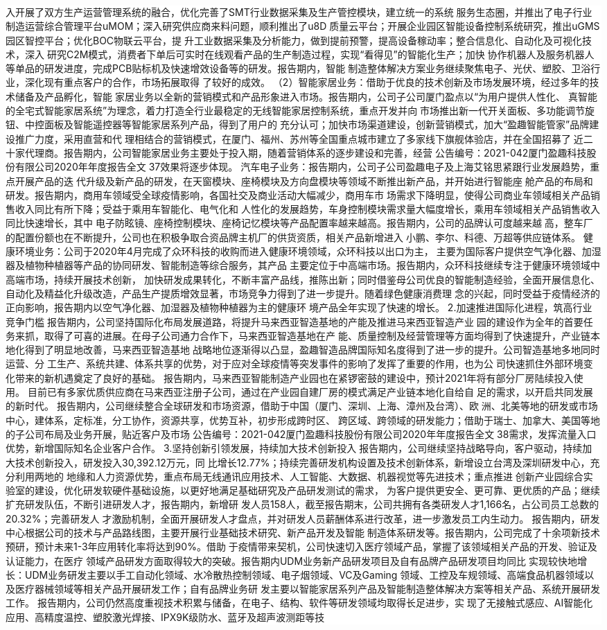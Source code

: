 入开展了双方生产运营管理系统的融合，优化完善了SMT行业数据采集及生产管控模块，建立统一的系统
服务生态圈，并推出了电子行业制造运营综合管理平台uMOM；深入研究供应商来料问题，顺利推出了u8D
质量云平台；开展企业园区智能设备控制系统研究，推出uGMS园区智控平台；优化BOC物联云平台，提
升工业数据采集及分析能力，做到提前预警，提高设备稼动率；整合信息化、自动化及可视化技术，深入
研究C2M模式，消费者下单后可实时在线观看产品的生产制造过程，实现“看得见”的智能化生产；加快
协作机器人及服务机器人等单品的研发进度，完成PCB贴标机及快速增效设备等的研发。报告期内，智能
制造整体解决方案业务继续聚焦电子、光伏、塑胶、卫浴行业，深化现有重点客户的合作，市场拓展取得
了较好的成效。
（2）智能家居业务：借助于优良的技术创新及市场发展环境，经过多年的技术储备及产品孵化，智能
家居业务以全新的营销模式和产品形象进入市场。报告期内，公司子公司厦门盈点以“为用户提供人性化、
真智能的全宅式智能家居系统”为理念，着力打造全行业最稳定的无线智能家居控制系统，重点开发并向
市场推出新一代开关面板、多功能调节旋钮、中控面板及智能遥控器等智能家居系列产品，得到了用户的
充分认可；加快市场渠道建设，创新营销模式，加大“盈趣智能管家”品牌建设推广力度，采用直营和代
理相结合的营销模式，在厦门、福州、苏州等全国重点城市建立了多家线下旗舰体验店，并在全国招募了
近二十家代理商。报告期内，公司智能家居业务主要处于投入期，随着营销体系的逐步建设和完善，经营
公告编号：2021-042厦门盈趣科技股份有限公司2020年年度报告全文
37效果将逐步体现。
汽车电子业务：报告期内，公司子公司盈趣电子及上海艾铭思紧跟行业发展趋势，重点开展产品的迭
代升级及新产品的研发，在天窗模块、座椅模块及方向盘模块等领域不断推出新产品，并开始进行智能座
舱产品的布局和研发。报告期内，商用车领域受全球疫情影响，各国社交及商业活动大幅减少，商用车市
场需求下降明显，使得公司商业车领域相关产品销售收入同比有所下降；受益于乘用车智能化、电气化和
人性化的发展趋势，车身控制模块需求量大幅度增长，乘用车领域相关产品销售收入同比快速增长，其中
电子防眩镜、座椅控制模块、座椅记忆模块等产品配置率越来越高。报告期内，公司的品牌认可度越来越
高，整车厂的配置份额也在不断提升，公司也在积极争取合资品牌主机厂的供货资质，相关产品新增进入
小鹏、李尔、科德、万超等供应链体系。
健康环境业务：公司于2020年4月完成了众环科技的收购而进入健康环境领域，众环科技以出口为主，
主要为国际客户提供空气净化器、加湿器及植物种植器等产品的协同研发、智能制造等综合服务，其产品
主要定位于中高端市场。报告期内，众环科技继续专注于健康环境领域中高端市场，持续开展技术创新，
加快研发成果转化，不断丰富产品线，推陈出新；同时借鉴母公司优良的智能制造经验，全面开展信息化、
自动化及精益化升级改造，产品生产提质增效显著，市场竞争力得到了进一步提升。随着绿色健康消费理
念的兴起，同时受益于疫情经济的正向影响，报告期内以空气净化器、加湿器及植物种植器为主的健康环
境产品全年实现了快速的增长。
2.加速推进国际化进程，筑高行业竞争门槛
报告期内，公司坚持国际化布局发展道路，将提升马来西亚智造基地的产能及推进马来西亚智造产业
园的建设作为全年的首要任务来抓，取得了可喜的进展。在母子公司通力合作下，马来西亚智造基地在产
能、质量控制及经营管理等方面均得到了快速提升，产业链本地化得到了明显地改善，马来西亚智造基地
战略地位逐渐得以凸显，盈趣智造品牌国际知名度得到了进一步的提升。公司智造基地多地同时运营、分
工生产、系统共建、体系共享的优势，对于应对全球疫情等突发事件的影响了发挥了重要的作用，也为公
司快速抓住外部环境变化带来的新机遇奠定了良好的基础。
报告期内，马来西亚智能制造产业园也在紧锣密鼓的建设中，预计2021年将有部分厂房陆续投入使用。
目前已有多家优质供应商在马来西亚注册子公司，通过在产业园自建厂房的模式满足产业链本地化自给自
足的需求，以开启共同发展的新时代。
报告期内，公司继续整合全球研发和市场资源，借助于中国（厦门、深圳、上海、漳州及台湾）、欧
洲、北美等地的研发或市场中心，建体系，定标准，分工协作，资源共享，优势互补，初步形成跨时区、
跨区域、跨领域的研发能力；借助于瑞士、加拿大、美国等地的子公司布局及业务开展，贴近客户及市场
公告编号：2021-042厦门盈趣科技股份有限公司2020年年度报告全文
38需求，发挥流量入口优势，新增国际知名企业客户合作。
3.坚持创新引领发展，持续加大技术创新投入
报告期内，公司继续坚持战略导向，客户驱动，持续加大技术创新投入，研发投入30,392.12万元，同
比增长12.77%；持续完善研发机构设置及技术创新体系，新增设立台湾及深圳研发中心，充分利用两地的
地缘和人力资源优势，重点布局无线通讯应用技术、人工智能、大数据、机器视觉等先进技术；重点推进
创新产业园综合实验室的建设，优化研发软硬件基础设施，以更好地满足基础研究及产品研发测试的需求，
为客户提供更安全、更可靠、更优质的产品；继续扩充研发队伍，不断引进研发人才，报告期内，新增研
发人员158人，截至报告期末，公司共拥有各类研发人才1,166名，占公司员工总数的20.32%；完善研发人
才激励机制，全面开展研发人才盘点，并对研发人员薪酬体系进行改革，进一步激发员工内生动力。
报告期内，研发中心根据公司的技术与产品路线图，主要开展行业基础技术研究、新产品开发及智能
制造体系研发等。报告期内，公司完成了十余项新技术预研，预计未来1-3年应用转化率将达到90%。借助
于疫情带来契机，公司快速切入医疗领域产品，掌握了该领域相关产品的开发、验证及认证能力，在医疗
领域产品研发方面取得较大的突破。报告期内UDM业务新产品研发项目及自有品牌产品研发项目均同比
实现较快地增长：UDM业务研发主要以手工自动化领域、水冷散热控制领域、电子烟领域、VC及Gaming
领域、工控及车规领域、高端食品机器领域以及医疗器械领域等相关产品开展研发工作；自有品牌业务研
发主要以智能家居系列产品及智能制造整体解决方案等相关产品、系统开展研发工作。
报告期内，公司仍然高度重视技术积累与储备，在电子、结构、软件等研发领域均取得长足进步，实
现了无接触式感应、AI智能化应用、高精度温控、塑胶激光焊接、IPX9K级防水、蓝牙及超声波测距等技